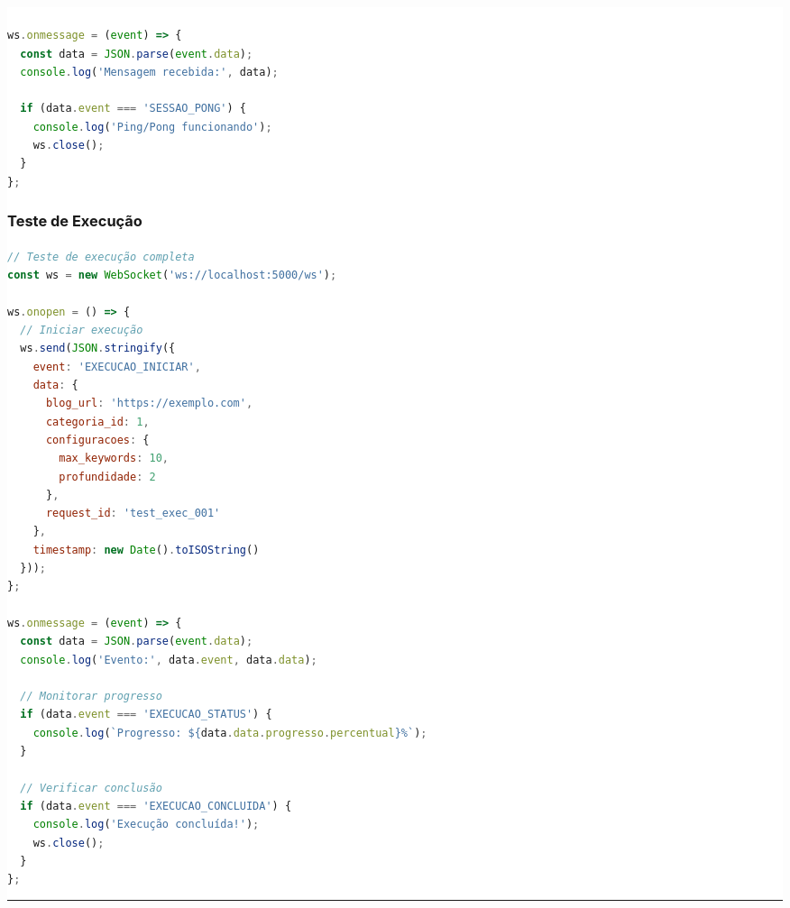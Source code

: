 ```javascript

ws.onmessage = (event) => {
  const data = JSON.parse(event.data);
  console.log('Mensagem recebida:', data);
  
  if (data.event === 'SESSAO_PONG') {
    console.log('Ping/Pong funcionando');
    ws.close();
  }
};
```

### **Teste de Execução**
```javascript
// Teste de execução completa
const ws = new WebSocket('ws://localhost:5000/ws');

ws.onopen = () => {
  // Iniciar execução
  ws.send(JSON.stringify({
    event: 'EXECUCAO_INICIAR',
    data: {
      blog_url: 'https://exemplo.com',
      categoria_id: 1,
      configuracoes: {
        max_keywords: 10,
        profundidade: 2
      },
      request_id: 'test_exec_001'
    },
    timestamp: new Date().toISOString()
  }));
};

ws.onmessage = (event) => {
  const data = JSON.parse(event.data);
  console.log('Evento:', data.event, data.data);
  
  // Monitorar progresso
  if (data.event === 'EXECUCAO_STATUS') {
    console.log(`Progresso: ${data.data.progresso.percentual}%`);
  }
  
  // Verificar conclusão
  if (data.event === 'EXECUCAO_CONCLUIDA') {
    console.log('Execução concluída!');
    ws.close();
  }
};
```

---